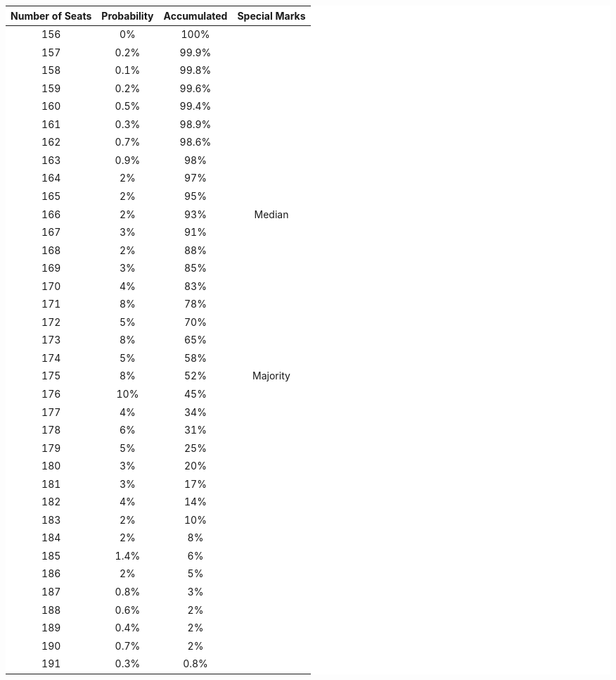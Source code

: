| Number of Seats | Probability | Accumulated | Special Marks |
|:---------------:|:-----------:|:-----------:|:-------------:|
| 156 | 0% | 100% |  |
| 157 | 0.2% | 99.9% |  |
| 158 | 0.1% | 99.8% |  |
| 159 | 0.2% | 99.6% |  |
| 160 | 0.5% | 99.4% |  |
| 161 | 0.3% | 98.9% |  |
| 162 | 0.7% | 98.6% |  |
| 163 | 0.9% | 98% |  |
| 164 | 2% | 97% |  |
| 165 | 2% | 95% |  |
| 166 | 2% | 93% | Median |
| 167 | 3% | 91% |  |
| 168 | 2% | 88% |  |
| 169 | 3% | 85% |  |
| 170 | 4% | 83% |  |
| 171 | 8% | 78% |  |
| 172 | 5% | 70% |  |
| 173 | 8% | 65% |  |
| 174 | 5% | 58% |  |
| 175 | 8% | 52% | Majority |
| 176 | 10% | 45% |  |
| 177 | 4% | 34% |  |
| 178 | 6% | 31% |  |
| 179 | 5% | 25% |  |
| 180 | 3% | 20% |  |
| 181 | 3% | 17% |  |
| 182 | 4% | 14% |  |
| 183 | 2% | 10% |  |
| 184 | 2% | 8% |  |
| 185 | 1.4% | 6% |  |
| 186 | 2% | 5% |  |
| 187 | 0.8% | 3% |  |
| 188 | 0.6% | 2% |  |
| 189 | 0.4% | 2% |  |
| 190 | 0.7% | 2% |  |
| 191 | 0.3% | 0.8% |  |